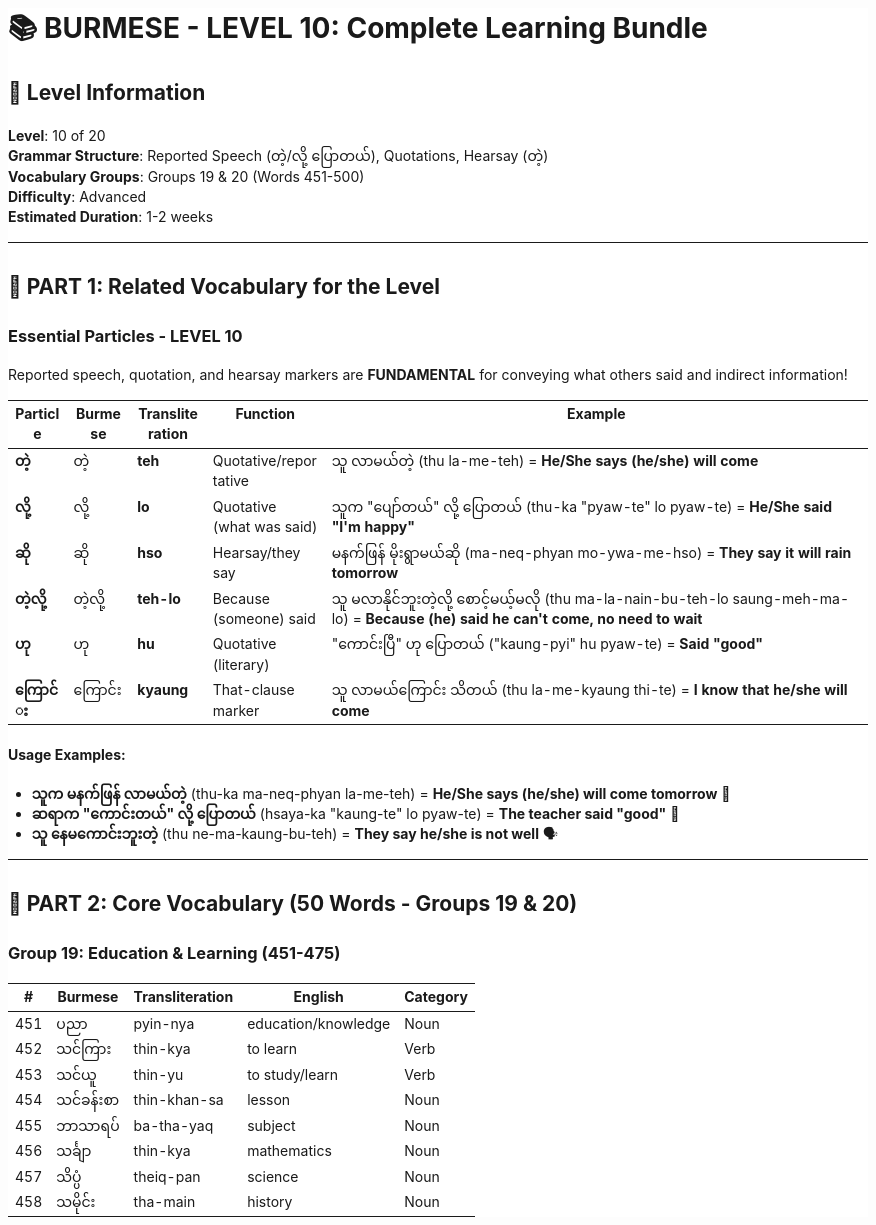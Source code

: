 # 📚 BURMESE - LEVEL 10: Complete Learning Bundle

## 🎯 Level Information

**Level**: 10 of 20  
**Grammar Structure**: Reported Speech (တဲ့/လို့ ပြောတယ်), Quotations, Hearsay (တဲ့)  
**Vocabulary Groups**: Groups 19 & 20 (Words 451-500)  
**Difficulty**: Advanced  
**Estimated Duration**: 1-2 weeks

---

## 📖 PART 1: Related Vocabulary for the Level

### Essential Particles - LEVEL 10

Reported speech, quotation, and hearsay markers are **FUNDAMENTAL** for conveying what others said and indirect information!

| Particle | Burmese | Transliteration | Function | Example |
|----------|---------|-----------------|----------|---------|
| **တဲ့** | တဲ့ | **teh** | Quotative/reportative | သူ လာမယ်တဲ့ (thu la-me-teh) = **He/She says (he/she) will come** |
| **လို့** | လို့ | **lo** | Quotative (what was said) | သူက "ပျော်တယ်" လို့ ပြောတယ် (thu-ka "pyaw-te" lo pyaw-te) = **He/She said "I'm happy"** |
| **ဆို** | ဆို | **hso** | Hearsay/they say | မနက်ဖြန် မိုးရွာမယ်ဆို (ma-neq-phyan mo-ywa-me-hso) = **They say it will rain tomorrow** |
| **တဲ့လို့** | တဲ့လို့ | **teh-lo** | Because (someone) said | သူ မလာနိုင်ဘူးတဲ့လို့ စောင့်မယ့်မလို (thu ma-la-nain-bu-teh-lo saung-meh-ma-lo) = **Because (he) said he can't come, no need to wait** |
| **ဟု** | ဟု | **hu** | Quotative (literary) | "ကောင်းပြီ" ဟု ပြောတယ် ("kaung-pyi" hu pyaw-te) = **Said "good"** |
| **ကြောင်း** | ကြောင်း | **kyaung** | That-clause marker | သူ လာမယ်ကြောင်း သိတယ် (thu la-me-kyaung thi-te) = **I know that he/she will come** |

#### Usage Examples:
- **သူက မနက်ဖြန် လာမယ်တဲ့** (thu-ka ma-neq-phyan la-me-teh) = **He/She says (he/she) will come tomorrow** 💬
- **ဆရာက "ကောင်းတယ်" လို့ ပြောတယ်** (hsaya-ka "kaung-te" lo pyaw-te) = **The teacher said "good"** 📣
- **သူ နေမကောင်းဘူးတဲ့** (thu ne-ma-kaung-bu-teh) = **They say he/she is not well** 🗣️

---

## 📝 PART 2: Core Vocabulary (50 Words - Groups 19 & 20)

### Group 19: Education & Learning (451-475)

| # | Burmese | Transliteration | English | Category |
|---|---------|-----------------|---------|----------|
| 451 | ပညာ | pyin-nya | education/knowledge | Noun |
| 452 | သင်ကြား | thin-kya | to learn | Verb |
| 453 | သင်ယူ | thin-yu | to study/learn | Verb |
| 454 | သင်ခန်းစာ | thin-khan-sa | lesson | Noun |
| 455 | ဘာသာရပ် | ba-tha-yaq | subject | Noun |
| 456 | သင်္ချာ | thin-kya | mathematics | Noun |
| 457 | သိပ္ပံ | theiq-pan | science | Noun |
| 458 | သမိုင်း | tha-main | history | Noun |